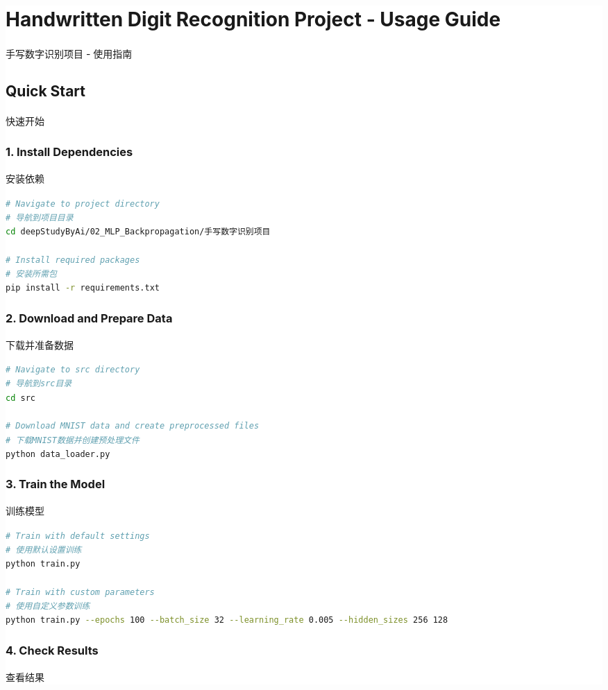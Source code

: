 # Handwritten Digit Recognition Project - Usage Guide

手写数字识别项目 - 使用指南

## Quick Start

快速开始

### 1. Install Dependencies

安装依赖

```bash
# Navigate to project directory
# 导航到项目目录
cd deepStudyByAi/02_MLP_Backpropagation/手写数字识别项目

# Install required packages
# 安装所需包
pip install -r requirements.txt
```

### 2. Download and Prepare Data

下载并准备数据

```bash
# Navigate to src directory
# 导航到src目录
cd src

# Download MNIST data and create preprocessed files
# 下载MNIST数据并创建预处理文件
python data_loader.py
```

### 3. Train the Model

训练模型

```bash
# Train with default settings
# 使用默认设置训练
python train.py

# Train with custom parameters
# 使用自定义参数训练
python train.py --epochs 100 --batch_size 32 --learning_rate 0.005 --hidden_sizes 256 128
```

### 4. Check Results

查看结果
